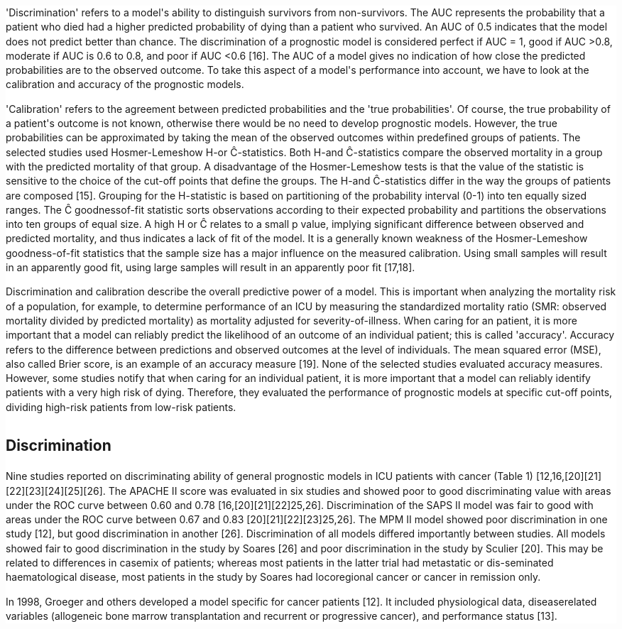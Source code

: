 'Discrimination' refers to a model's ability to distinguish survivors from non-survivors. The AUC represents the probability that a patient who died had a higher predicted probability of dying than a patient who survived. An AUC of 0.5 indicates that the model does not predict better than chance. The discrimination of a prognostic model is considered perfect if AUC = 1, good if AUC >0.8, moderate if AUC is 0.6 to 0.8, and poor if AUC <0.6 [16]. The AUC of a model gives no indication of how close the predicted probabilities are to the observed outcome. To take this aspect of a model's performance into account, we have to look at the calibration and accuracy of the prognostic models.

'Calibration' refers to the agreement between predicted probabilities and the 'true probabilities'. Of course, the true probability of a patient's outcome is not known, otherwise there would be no need to develop prognostic models. However, the true probabilities can be approximated by taking the mean of the observed outcomes within predefined groups of patients. The selected studies used Hosmer-Lemeshow H-or Ĉ-statistics. Both H-and Ĉ-statistics compare the observed mortality in a group with the predicted mortality of that group. A disadvantage of the Hosmer-Lemeshow tests is that the value of the statistic is sensitive to the choice of the cut-off points that define the groups. The H-and Ĉ-statistics differ in the way the groups of patients are composed [15]. Grouping for the H-statistic is based on partitioning of the probability interval (0-1) into ten equally sized ranges. The Ĉ goodnessof-fit statistic sorts observations according to their expected probability and partitions the observations into ten groups of equal size. A high H or Ĉ relates to a small p value, implying significant difference between observed and predicted mortality, and thus indicates a lack of fit of the model. It is a generally known weakness of the Hosmer-Lemeshow goodness-of-fit statistics that the sample size has a major influence on the measured calibration. Using small samples will result in an apparently good fit, using large samples will result in an apparently poor fit [17,18].

Discrimination and calibration describe the overall predictive power of a model. This is important when analyzing the mortality risk of a population, for example, to determine performance of an ICU by measuring the standardized mortality ratio (SMR: observed mortality divided by predicted mortality) as mortality adjusted for severity-of-illness. When caring for an patient, it is more important that a model can reliably predict the likelihood of an outcome of an individual patient; this is called 'accuracy'. Accuracy refers to the difference between predictions and observed outcomes at the level of individuals. The mean squared error (MSE), also called Brier score, is an example of an accuracy measure [19]. None of the selected studies evaluated accuracy measures. However, some studies notify that when caring for an individual patient, it is more important that a model can reliably identify patients with a very high risk of dying. Therefore, they evaluated the performance of prognostic models at specific cut-off points, dividing high-risk patients from low-risk patients.


## Discrimination

Nine studies reported on discriminating ability of general prognostic models in ICU patients with cancer (Table 1) [12,16,[20][21][22][23][24][25][26]. The APACHE II score was evaluated in six studies and showed poor to good discriminating value with areas under the ROC curve between 0.60 and 0.78 [16,[20][21][22]25,26]. Discrimination of the SAPS II model was fair to good with areas under the ROC curve between 0.67 and 0.83 [20][21][22][23]25,26]. The MPM II model showed poor discrimination in one study [12], but good discrimination in another [26]. Discrimination of all models differed importantly between studies. All models showed fair to good discrimination in the study by Soares [26] and poor discrimination in the study by Sculier [20]. This may be related to differences in casemix of patients; whereas most patients in the latter trial had metastatic or dis-seminated haematological disease, most patients in the study by Soares had locoregional cancer or cancer in remission only.

In 1998, Groeger and others developed a model specific for cancer patients [12]. It included physiological data, diseaserelated variables (allogeneic bone marrow transplantation and recurrent or progressive cancer), and performance status  [13].
